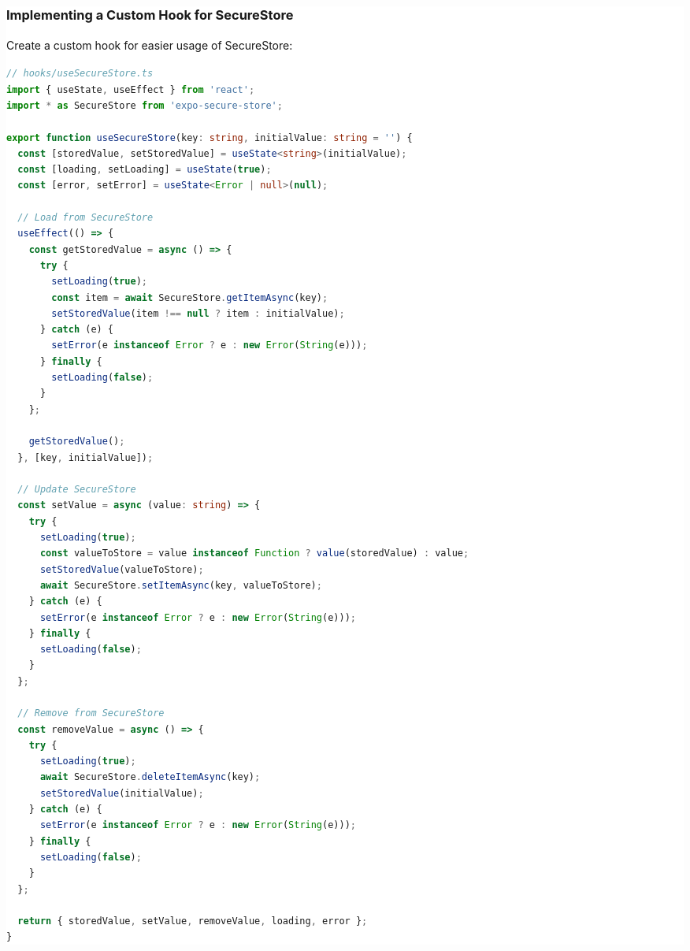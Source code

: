 ### Implementing a Custom Hook for SecureStore

Create a custom hook for easier usage of SecureStore:

```typescript
// hooks/useSecureStore.ts
import { useState, useEffect } from 'react';
import * as SecureStore from 'expo-secure-store';

export function useSecureStore(key: string, initialValue: string = '') {
  const [storedValue, setStoredValue] = useState<string>(initialValue);
  const [loading, setLoading] = useState(true);
  const [error, setError] = useState<Error | null>(null);

  // Load from SecureStore
  useEffect(() => {
    const getStoredValue = async () => {
      try {
        setLoading(true);
        const item = await SecureStore.getItemAsync(key);
        setStoredValue(item !== null ? item : initialValue);
      } catch (e) {
        setError(e instanceof Error ? e : new Error(String(e)));
      } finally {
        setLoading(false);
      }
    };

    getStoredValue();
  }, [key, initialValue]);

  // Update SecureStore
  const setValue = async (value: string) => {
    try {
      setLoading(true);
      const valueToStore = value instanceof Function ? value(storedValue) : value;
      setStoredValue(valueToStore);
      await SecureStore.setItemAsync(key, valueToStore);
    } catch (e) {
      setError(e instanceof Error ? e : new Error(String(e)));
    } finally {
      setLoading(false);
    }
  };

  // Remove from SecureStore
  const removeValue = async () => {
    try {
      setLoading(true);
      await SecureStore.deleteItemAsync(key);
      setStoredValue(initialValue);
    } catch (e) {
      setError(e instanceof Error ? e : new Error(String(e)));
    } finally {
      setLoading(false);
    }
  };

  return { storedValue, setValue, removeValue, loading, error };
}
```
